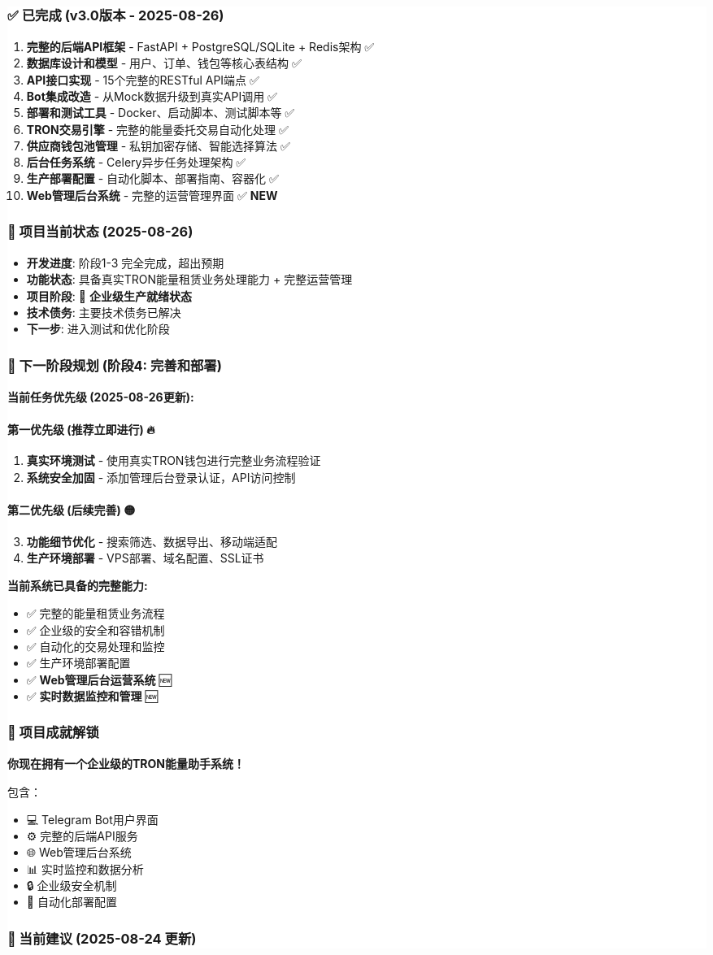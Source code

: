 ### ✅ 已完成 (v3.0版本 - 2025-08-26)
1. **完整的后端API框架** - FastAPI + PostgreSQL/SQLite + Redis架构 ✅
2. **数据库设计和模型** - 用户、订单、钱包等核心表结构 ✅
3. **API接口实现** - 15个完整的RESTful API端点 ✅
4. **Bot集成改造** - 从Mock数据升级到真实API调用 ✅
5. **部署和测试工具** - Docker、启动脚本、测试脚本等 ✅
6. **TRON交易引擎** - 完整的能量委托交易自动化处理 ✅
7. **供应商钱包池管理** - 私钥加密存储、智能选择算法 ✅
8. **后台任务系统** - Celery异步任务处理架构 ✅
9. **生产部署配置** - 自动化脚本、部署指南、容器化 ✅
10. **Web管理后台系统** - 完整的运营管理界面 ✅ **NEW**

### 🎯 项目当前状态 (2025-08-26)
- **开发进度**: 阶段1-3 完全完成，超出预期
- **功能状态**: 具备真实TRON能量租赁业务处理能力 + 完整运营管理
- **项目阶段**: 🚀 **企业级生产就绪状态**
- **技术债务**: 主要技术债务已解决
- **下一步**: 进入测试和优化阶段

### 🔄 下一阶段规划 (阶段4: 完善和部署)

**当前任务优先级 (2025-08-26更新):**

#### 第一优先级 (推荐立即进行) 🔥
1. **真实环境测试** - 使用真实TRON钱包进行完整业务流程验证
2. **系统安全加固** - 添加管理后台登录认证，API访问控制

#### 第二优先级 (后续完善) 🟡  
3. **功能细节优化** - 搜索筛选、数据导出、移动端适配
4. **生产环境部署** - VPS部署、域名配置、SSL证书

**当前系统已具备的完整能力:**
- ✅ 完整的能量租赁业务流程
- ✅ 企业级的安全和容错机制  
- ✅ 自动化的交易处理和监控
- ✅ 生产环境部署配置
- ✅ **Web管理后台运营系统** 🆕
- ✅ **实时数据监控和管理** 🆕

### 🌟 项目成就解锁

**你现在拥有一个企业级的TRON能量助手系统！**

包含：
- 💻 Telegram Bot用户界面
- ⚙️ 完整的后端API服务
- 🌐 Web管理后台系统
- 📊 实时监控和数据分析
- 🔒 企业级安全机制
- 🚀 自动化部署配置

### 🎯 当前建议 (2025-08-24 更新)
